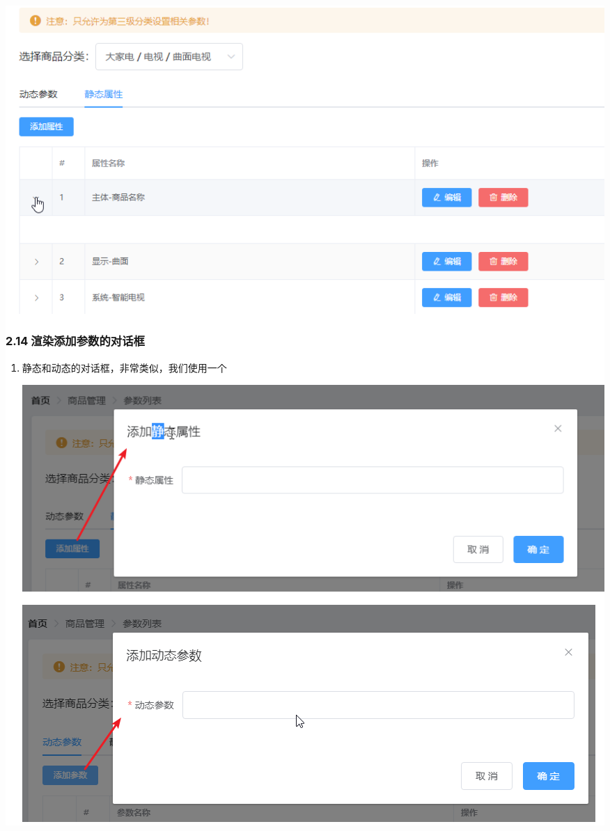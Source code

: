   ![](img/静态表格效果.png)

### 2.14 渲染添加参数的对话框

1. 静态和动态的对话框，非常类似，我们使用一个

   ![](img/添加静态属性.png)

   ![](img/动态对话框.png)
